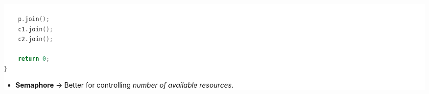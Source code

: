 ``` cpp

    p.join();
    c1.join();
    c2.join();

    return 0;
}
```
-   **Semaphore** → Better for controlling *number of available
    resources*.
